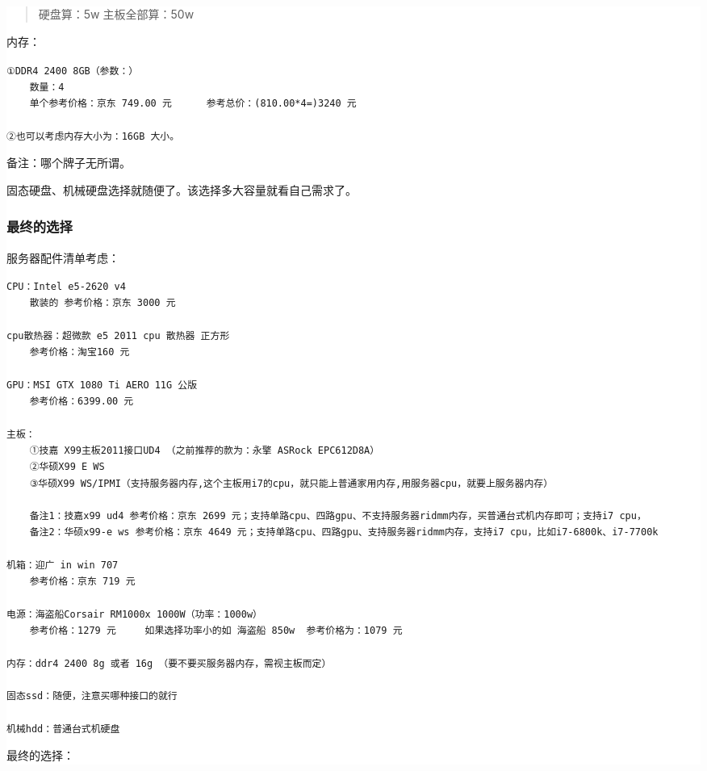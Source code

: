 > 硬盘算：5w
> 主板全部算：50w
> ```

内存：

``` xml
①DDR4 2400 8GB（参数：）
    数量：4
    单个参考价格：京东 749.00 元		参考总价：(810.00*4=)3240 元

②也可以考虑内存大小为：16GB 大小。
```

备注：哪个牌子无所谓。

固态硬盘、机械硬盘选择就随便了。该选择多大容量就看自己需求了。

### 最终的选择

服务器配件清单考虑：

``` xml
CPU：Intel e5-2620 v4 
	散装的 参考价格：京东 3000 元

cpu散热器：超微款 e5 2011 cpu 散热器 正方形
	参考价格：淘宝160 元

GPU：MSI GTX 1080 Ti AERO 11G 公版
	参考价格：6399.00 元

主板：
	①技嘉 X99主板2011接口UD4 （之前推荐的款为：永擎 ASRock EPC612D8A）
	②华硕X99 E WS  
	③华硕X99 WS/IPMI（支持服务器内存,这个主板用i7的cpu，就只能上普通家用内存,用服务器cpu，就要上服务器内存）
	
	备注1：技嘉x99 ud4 参考价格：京东 2699 元；支持单路cpu、四路gpu、不支持服务器ridmm内存，买普通台式机内存即可；支持i7 cpu，
	备注2：华硕x99-e ws 参考价格：京东 4649 元；支持单路cpu、四路gpu、支持服务器ridmm内存，支持i7 cpu，比如i7-6800k、i7-7700k

机箱：迎广 in win 707
	参考价格：京东 719 元

电源：海盗船Corsair RM1000x 1000W（功率：1000w）
	参考价格：1279 元 	如果选择功率小的如 海盗船 850w  参考价格为：1079 元

内存：ddr4 2400 8g 或者 16g （要不要买服务器内存，需视主板而定）

固态ssd：随便，注意买哪种接口的就行

机械hdd：普通台式机硬盘
```

最终的选择：
